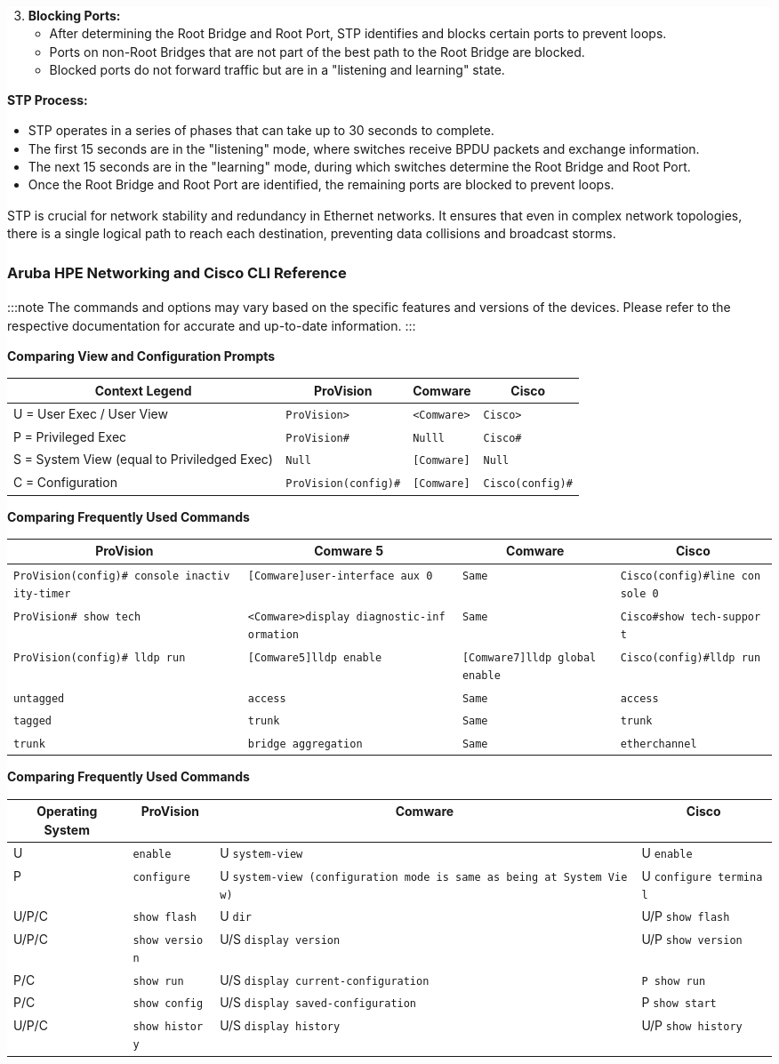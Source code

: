 3. **Blocking Ports:**
   * After determining the Root Bridge and Root Port, STP identifies and blocks certain ports to prevent loops.
   * Ports on non-Root Bridges that are not part of the best path to the Root Bridge are blocked.
   * Blocked ports do not forward traffic but are in a "listening and learning" state.

**STP Process:**

* STP operates in a series of phases that can take up to 30 seconds to complete.
* The first 15 seconds are in the "listening" mode, where switches receive BPDU packets and exchange information.
* The next 15 seconds are in the "learning" mode, during which switches determine the Root Bridge and Root Port.
* Once the Root Bridge and Root Port are identified, the remaining ports are blocked to prevent loops.

STP is crucial for network stability and redundancy in Ethernet networks. It ensures that even in complex network topologies, there is a single logical path to reach each destination, preventing data collisions and broadcast storms.

### **Aruba HPE Networking and Cisco CLI Reference**

:::note The commands and options may vary based on the specific features and versions of the devices. Please refer to the respective documentation for accurate and up-to-date information. :::

**Comparing View and Configuration Prompts**

| Context Legend                              | ProVision            | Comware     | Cisco            |
| ------------------------------------------- | -------------------- | ----------- | ---------------- |
| U = User Exec / User View                   | `ProVision>`         | `<Comware>` | `Cisco>`         |
| P = Privileged Exec                         | `ProVision#`         | `Nulll`     | `Cisco#`         |
| S = System View (equal to Priviledged Exec) | `Null`               | `[Comware]` | `Null`           |
| C = Configuration                           | `ProVision(config)#` | `[Comware]` | `Cisco(config)#` |

**Comparing Frequently Used Commands**

| ProVision                                     | Comware 5                                 | Comware                        | Cisco                          |
| --------------------------------------------- | ----------------------------------------- | ------------------------------ | ------------------------------ |
| `ProVision(config)# console inactivity-timer` | `[Comware]user-interface aux 0`           | `Same`                         | `Cisco(config)#line console 0` |
| `ProVision# show tech`                        | `<Comware>display diagnostic-information` | `Same`                         | `Cisco#show tech-support`      |
| `ProVision(config)# lldp run`                 | `[Comware5]lldp enable`                   | `[Comware7]lldp global enable` | `Cisco(config)#lldp run`       |
| `untagged`                                    | `access`                                  | `Same`                         | `access`                       |
| `tagged`                                      | `trunk`                                   | `Same`                         | `trunk`                        |
| `trunk`                                       | `bridge aggregation`                      | `Same`                         | `etherchannel`                 |

**Comparing Frequently Used Commands**

| Operating System | ProVision                | Comware                                                              | Cisco                         |
| ---------------- | ------------------------ | -------------------------------------------------------------------- | ----------------------------- |
| U                | `enable`                 | U `system-view`                                                      | U `enable`                    |
| P                | `configure`              | U `system-view (configuration mode is same as being at System View)` | U `configure terminal`        |
| U/P/C            | `show flash`             | U `dir`                                                              | U/P `show flash`              |
| U/P/C            | `show version`           | U/S `display version`                                                | U/P `show version`            |
| P/C              | `show run`               | U/S `display current-configuration`                                  | `P show run`                  |
| P/C              | `show config`            | U/S `display saved-configuration`                                    | P `show start`                |
| U/P/C            | `show history`           | U/S `display history`                                                | U/P `show history`            |